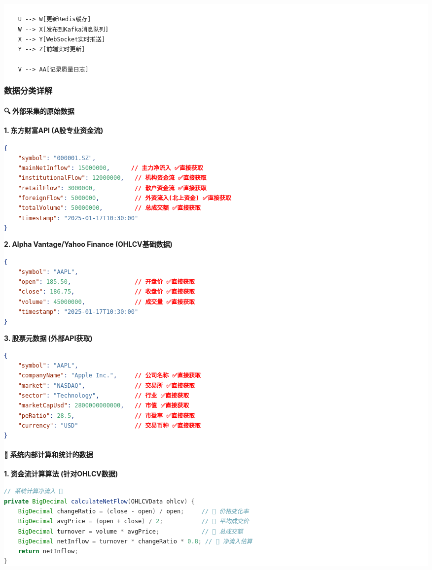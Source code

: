 ```mermaid
    
    U --> W[更新Redis缓存]
    W --> X[发布到Kafka消息队列]
    X --> Y[WebSocket实时推送]
    Y --> Z[前端实时更新]
    
    V --> AA[记录质量日志]
```

### 数据分类详解

#### 🔍 外部采集的原始数据

**1. 东方财富API (A股专业资金流)**
```json
{
    "symbol": "000001.SZ",
    "mainNetInflow": 15000000,      // 主力净流入 ✅直接获取
    "institutionalFlow": 12000000,   // 机构资金流 ✅直接获取
    "retailFlow": 3000000,           // 散户资金流 ✅直接获取
    "foreignFlow": 5000000,          // 外资流入(北上资金) ✅直接获取
    "totalVolume": 50000000,         // 总成交额 ✅直接获取
    "timestamp": "2025-01-17T10:30:00"
}
```

**2. Alpha Vantage/Yahoo Finance (OHLCV基础数据)**
```json
{
    "symbol": "AAPL",
    "open": 185.50,                  // 开盘价 ✅直接获取
    "close": 186.75,                 // 收盘价 ✅直接获取
    "volume": 45000000,              // 成交量 ✅直接获取
    "timestamp": "2025-01-17T10:30:00"
}
```

**3. 股票元数据 (外部API获取)**
```json
{
    "symbol": "AAPL",
    "companyName": "Apple Inc.",     // 公司名称 ✅直接获取
    "market": "NASDAQ",              // 交易所 ✅直接获取
    "sector": "Technology",          // 行业 ✅直接获取
    "marketCapUsd": 2800000000000,   // 市值 ✅直接获取
    "peRatio": 28.5,                 // 市盈率 ✅直接获取
    "currency": "USD"                // 交易币种 ✅直接获取
}
```

#### 🧮 系统内部计算和统计的数据

**1. 资金流计算算法 (针对OHLCV数据)**
```java
// 系统计算净流入 🔄
private BigDecimal calculateNetFlow(OHLCVData ohlcv) {
    BigDecimal changeRatio = (close - open) / open;     // 🔄 价格变化率
    BigDecimal avgPrice = (open + close) / 2;           // 🔄 平均成交价
    BigDecimal turnover = volume * avgPrice;            // 🔄 总成交额
    BigDecimal netInflow = turnover * changeRatio * 0.8; // 🔄 净流入估算
    return netInflow;
}
```
